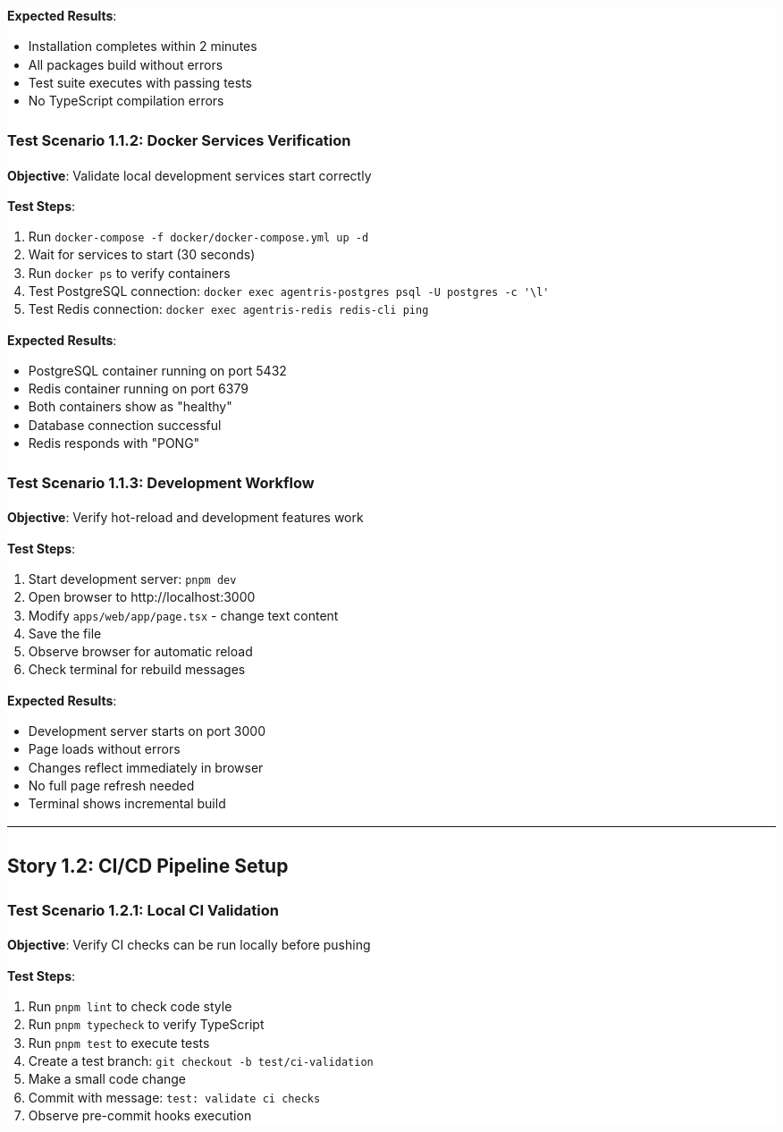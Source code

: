 **Expected Results**:
- Installation completes within 2 minutes
- All packages build without errors
- Test suite executes with passing tests
- No TypeScript compilation errors

### Test Scenario 1.1.2: Docker Services Verification
**Objective**: Validate local development services start correctly

**Test Steps**:
1. Run `docker-compose -f docker/docker-compose.yml up -d`
2. Wait for services to start (30 seconds)
3. Run `docker ps` to verify containers
4. Test PostgreSQL connection: `docker exec agentris-postgres psql -U postgres -c '\l'`
5. Test Redis connection: `docker exec agentris-redis redis-cli ping`

**Expected Results**:
- PostgreSQL container running on port 5432
- Redis container running on port 6379
- Both containers show as "healthy"
- Database connection successful
- Redis responds with "PONG"

### Test Scenario 1.1.3: Development Workflow
**Objective**: Verify hot-reload and development features work

**Test Steps**:
1. Start development server: `pnpm dev`
2. Open browser to http://localhost:3000
3. Modify `apps/web/app/page.tsx` - change text content
4. Save the file
5. Observe browser for automatic reload
6. Check terminal for rebuild messages

**Expected Results**:
- Development server starts on port 3000
- Page loads without errors
- Changes reflect immediately in browser
- No full page refresh needed
- Terminal shows incremental build

---

## Story 1.2: CI/CD Pipeline Setup

### Test Scenario 1.2.1: Local CI Validation
**Objective**: Verify CI checks can be run locally before pushing

**Test Steps**:
1. Run `pnpm lint` to check code style
2. Run `pnpm typecheck` to verify TypeScript
3. Run `pnpm test` to execute tests
4. Create a test branch: `git checkout -b test/ci-validation`
5. Make a small code change
6. Commit with message: `test: validate ci checks`
7. Observe pre-commit hooks execution
